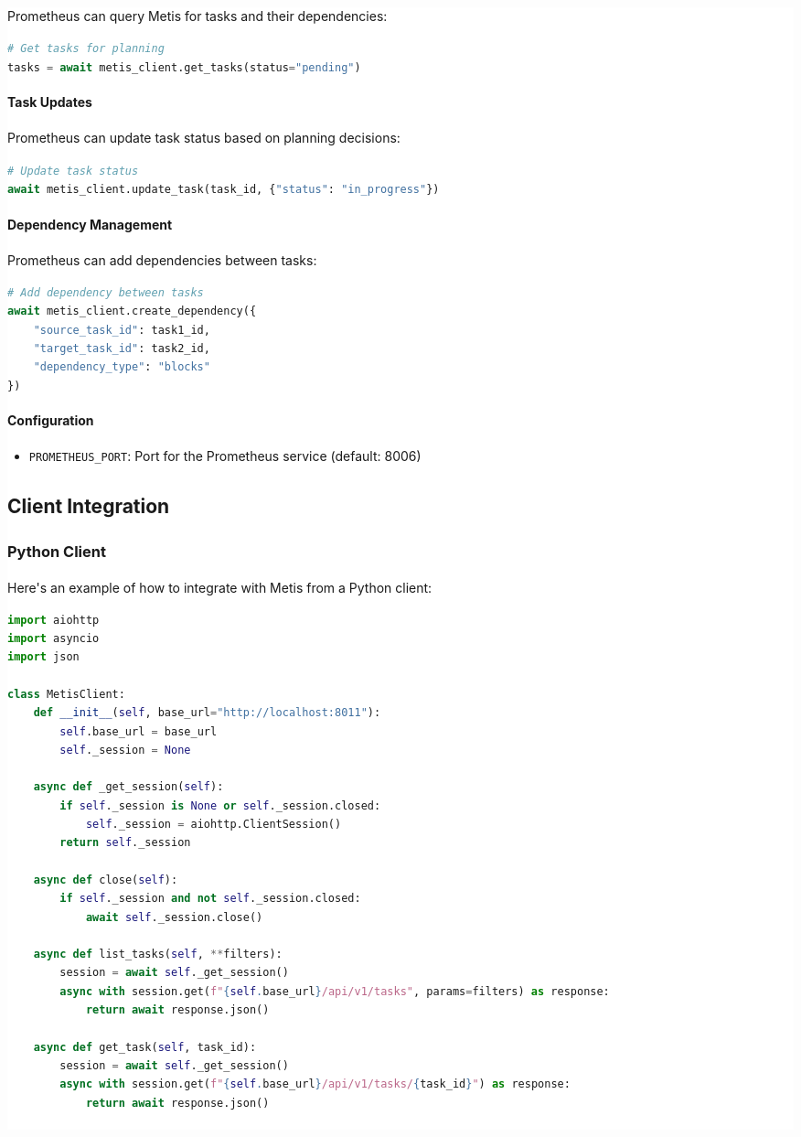 Prometheus can query Metis for tasks and their dependencies:

```python
# Get tasks for planning
tasks = await metis_client.get_tasks(status="pending")
```

#### Task Updates

Prometheus can update task status based on planning decisions:

```python
# Update task status
await metis_client.update_task(task_id, {"status": "in_progress"})
```

#### Dependency Management

Prometheus can add dependencies between tasks:

```python
# Add dependency between tasks
await metis_client.create_dependency({
    "source_task_id": task1_id,
    "target_task_id": task2_id,
    "dependency_type": "blocks"
})
```

#### Configuration

- `PROMETHEUS_PORT`: Port for the Prometheus service (default: 8006)

## Client Integration

### Python Client

Here's an example of how to integrate with Metis from a Python client:

```python
import aiohttp
import asyncio
import json

class MetisClient:
    def __init__(self, base_url="http://localhost:8011"):
        self.base_url = base_url
        self._session = None
    
    async def _get_session(self):
        if self._session is None or self._session.closed:
            self._session = aiohttp.ClientSession()
        return self._session
    
    async def close(self):
        if self._session and not self._session.closed:
            await self._session.close()
    
    async def list_tasks(self, **filters):
        session = await self._get_session()
        async with session.get(f"{self.base_url}/api/v1/tasks", params=filters) as response:
            return await response.json()
    
    async def get_task(self, task_id):
        session = await self._get_session()
        async with session.get(f"{self.base_url}/api/v1/tasks/{task_id}") as response:
            return await response.json()
    
```